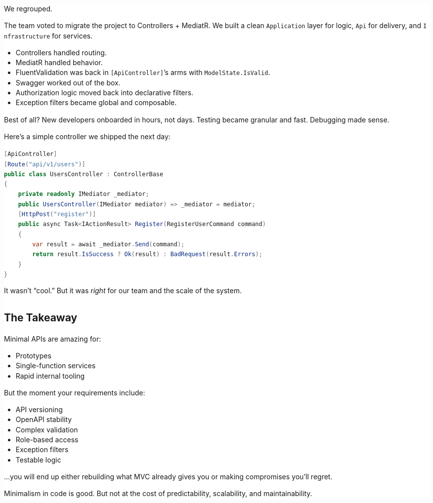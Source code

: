 We regrouped.

The team voted to migrate the project to Controllers + MediatR. We built a clean `Application` layer for logic, `Api` for delivery, and `Infrastructure` for services.

*   Controllers handled routing.
*   MediatR handled behavior.
*   FluentValidation was back in `[ApiController]`’s arms with `ModelState.IsValid`.
*   Swagger worked out of the box.
*   Authorization logic moved back into declarative filters.
*   Exception filters became global and composable.

Best of all? New developers onboarded in hours, not days. Testing became granular and fast. Debugging made sense.

Here’s a simple controller we shipped the next day:

```csharp
[ApiController]  
[Route("api/v1/users")]  
public class UsersController : ControllerBase  
{  
    private readonly IMediator _mediator;  
    public UsersController(IMediator mediator) => _mediator = mediator;  
    [HttpPost("register")]  
    public async Task<IActionResult> Register(RegisterUserCommand command)  
    {  
        var result = await _mediator.Send(command);  
        return result.IsSuccess ? Ok(result) : BadRequest(result.Errors);  
    }  
}
```

It wasn’t “cool.” But it was _right_ for our team and the scale of the system.

## **The Takeaway**

Minimal APIs are amazing for:

*   Prototypes
*   Single-function services
*   Rapid internal tooling

But the moment your requirements include:

*   API versioning
*   OpenAPI stability
*   Complex validation
*   Role-based access
*   Exception filters
*   Testable logic

…you will end up either rebuilding what MVC already gives you or making compromises you’ll regret.

Minimalism in code is good. But not at the cost of predictability, scalability, and maintainability.
